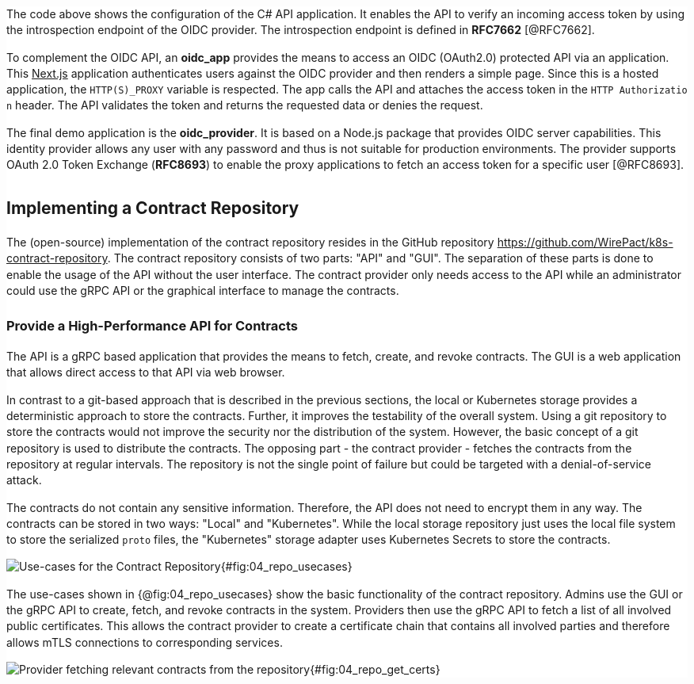 ```csharp
```

The code above shows the configuration of the C\# API application. It enables the API to verify an incoming access token by using the introspection endpoint of the OIDC provider. The introspection endpoint is defined in **RFC7662** [@RFC7662].

To complement the OIDC API, an **oidc_app** provides the means to access an OIDC (OAuth2.0) protected API via an application. This [Next.js](https://nextjs.org/) application authenticates users against the OIDC provider and then renders a simple page. Since this is a hosted application, the `HTTP(S)_PROXY` variable is respected. The app calls the API and attaches the access token in the `HTTP Authorization` header. The API validates the token and returns the requested data or denies the request.

The final demo application is the **oidc_provider**. It is based on a Node.js package that provides OIDC server capabilities. This identity provider allows any user with any password and thus is not suitable for production environments. The provider supports OAuth 2.0 Token Exchange (**RFC8693**) to enable the proxy applications to fetch an access token for a specific user [@RFC8693].

## Implementing a Contract Repository

The (open-source) implementation of the contract repository resides in the GitHub repository <https://github.com/WirePact/k8s-contract-repository>. The contract repository consists of two parts: "API" and "GUI". The separation of these parts is done to enable the usage of the API without the user interface. The contract provider only needs access to the API while an administrator could use the gRPC API or the graphical interface to manage the contracts.

### Provide a High-Performance API for Contracts

The API is a gRPC based application that provides the means to fetch, create, and revoke contracts. The GUI is a web application that allows direct access to that API via web browser.

In contrast to a git-based approach that is described in the previous sections, the local or Kubernetes storage provides a deterministic approach to store the contracts. Further, it improves the testability of the overall system. Using a git repository to store the contracts would not improve the security nor the distribution of the system. However, the basic concept of a git repository is used to distribute the contracts. The opposing part - the contract provider - fetches the contracts from the repository at regular intervals. The repository is not the single point of failure but could be targeted with a denial-of-service attack.

The contracts do not contain any sensitive information. Therefore, the API does not need to encrypt them in any way. The contracts can be stored in two ways: "Local" and "Kubernetes". While the local storage repository just uses the local file system to store the serialized `proto` files, the "Kubernetes" storage adapter uses Kubernetes Secrets to store the contracts.

![Use-cases for the Contract Repository](diagrams/04_repo_usecases.puml){#fig:04_repo_usecases}

The use-cases shown in {@fig:04_repo_usecases} show the basic functionality of the contract repository. Admins use the GUI or the gRPC API to create, fetch, and revoke contracts in the system. Providers then use the gRPC API to fetch a list of all involved public certificates. This allows the contract provider to create a certificate chain that contains all involved parties and therefore allows mTLS connections to corresponding services.

![Provider fetching relevant contracts from the repository](diagrams/04_repo_get_certs.puml){#fig:04_repo_get_certs}
